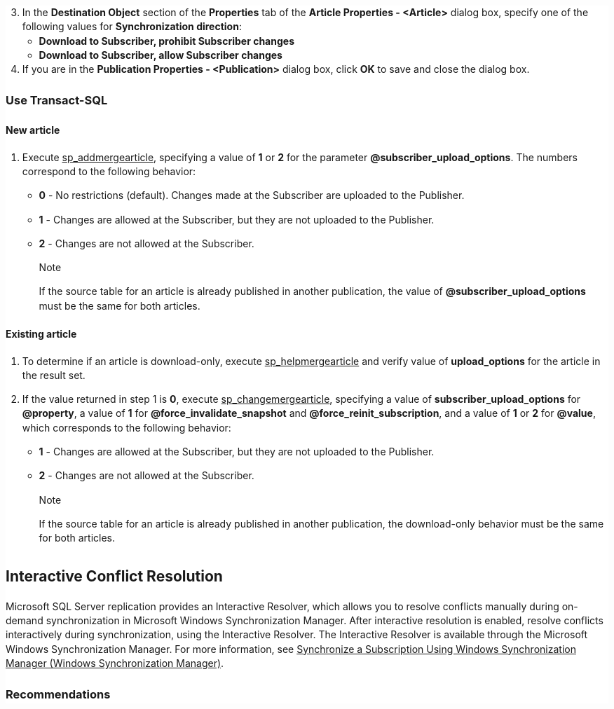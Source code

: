 3.  In the **Destination Object** section of the **Properties** tab of the **Article Properties - \<Article>** dialog box, specify one of the following values for **Synchronization direction**:    
    -   **Download to Subscriber, prohibit Subscriber changes**    
    -   **Download to Subscriber, allow Subscriber changes**    
4.  If you are in the **Publication Properties - \<Publication>** dialog box, click **OK** to save and close the dialog box.  
  
###  Use Transact-SQL  
  
#### New article  
  
1.  Execute [sp_addmergearticle](../../../relational-databases/system-stored-procedures/sp-addmergearticle-transact-sql.md), specifying a value of **1** or **2** for the parameter **@subscriber_upload_options**. The numbers correspond to the following behavior:  
  
    -   **0** - No restrictions (default). Changes made at the Subscriber are uploaded to the Publisher.    
    -   **1** - Changes are allowed at the Subscriber, but they are not uploaded to the Publisher.    
    -   **2** - Changes are not allowed at the Subscriber.  
  
        > [!NOTE]  
        >  If the source table for an article is already published in another publication, the value of **@subscriber_upload_options** must be the same for both articles.  
  
#### Existing article
  
1.  To determine if an article is download-only, execute [sp_helpmergearticle](../../../relational-databases/system-stored-procedures/sp-helpmergearticle-transact-sql.md) and verify value of  **upload_options** for the article in the result set. 
  
2.  If the value returned in step 1 is **0**, execute [sp_changemergearticle](../../../relational-databases/system-stored-procedures/sp-changemergearticle-transact-sql.md), specifying a value of **subscriber_upload_options** for **@property**, a value of **1** for **@force_invalidate_snapshot** and **@force_reinit_subscription**, and a value of **1** or **2** for **@value**, which corresponds to the following behavior:  
  
    -   **1** - Changes are allowed at the Subscriber, but they are not uploaded to the Publisher.    
    -   **2** - Changes are not allowed at the Subscriber.  
  
        > [!NOTE]  
        >  If the source table for an article is already published in another publication, the download-only behavior must be the same for both articles.  
  
## Interactive Conflict Resolution 
  
 Microsoft SQL Server replication provides an Interactive Resolver, which allows you to resolve conflicts manually during on-demand synchronization in Microsoft Windows Synchronization Manager. After interactive resolution is enabled, resolve conflicts interactively during synchronization, using the Interactive Resolver. The Interactive Resolver is available through the Microsoft Windows Synchronization Manager. For more information, see [Synchronize a Subscription Using Windows Synchronization Manager &#40;Windows Synchronization Manager&#41;](../../../relational-databases/replication/synchronize-a-subscription-using-windows-synchronization-manager.md).  
  
  
### <a name="Recommendations"></a> Recommendations  
  